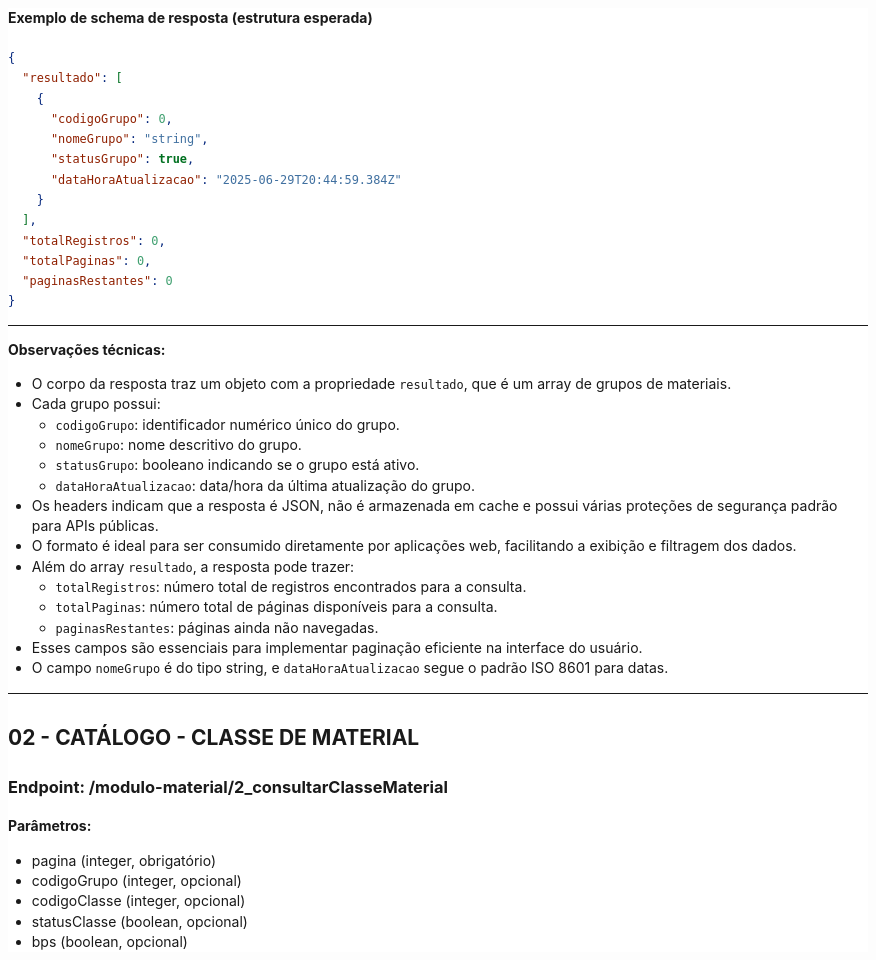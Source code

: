 #### Exemplo de schema de resposta (estrutura esperada)

```json
{
  "resultado": [
    {
      "codigoGrupo": 0,
      "nomeGrupo": "string",
      "statusGrupo": true,
      "dataHoraAtualizacao": "2025-06-29T20:44:59.384Z"
    }
  ],
  "totalRegistros": 0,
  "totalPaginas": 0,
  "paginasRestantes": 0
}
```

---

**Observações técnicas:**
- O corpo da resposta traz um objeto com a propriedade `resultado`, que é um array de grupos de materiais.
- Cada grupo possui:
  - `codigoGrupo`: identificador numérico único do grupo.
  - `nomeGrupo`: nome descritivo do grupo.
  - `statusGrupo`: booleano indicando se o grupo está ativo.
  - `dataHoraAtualizacao`: data/hora da última atualização do grupo.
- Os headers indicam que a resposta é JSON, não é armazenada em cache e possui várias proteções de segurança padrão para APIs públicas.
- O formato é ideal para ser consumido diretamente por aplicações web, facilitando a exibição e filtragem dos dados.
- Além do array `resultado`, a resposta pode trazer:
  - `totalRegistros`: número total de registros encontrados para a consulta.
  - `totalPaginas`: número total de páginas disponíveis para a consulta.
  - `paginasRestantes`: páginas ainda não navegadas.
- Esses campos são essenciais para implementar paginação eficiente na interface do usuário.
- O campo `nomeGrupo` é do tipo string, e `dataHoraAtualizacao` segue o padrão ISO 8601 para datas.

---

## 02 - CATÁLOGO - CLASSE DE MATERIAL

### Endpoint: /modulo-material/2_consultarClasseMaterial

**Parâmetros:**
- pagina (integer, obrigatório)
- codigoGrupo (integer, opcional)
- codigoClasse (integer, opcional)
- statusClasse (boolean, opcional)
- bps (boolean, opcional)
